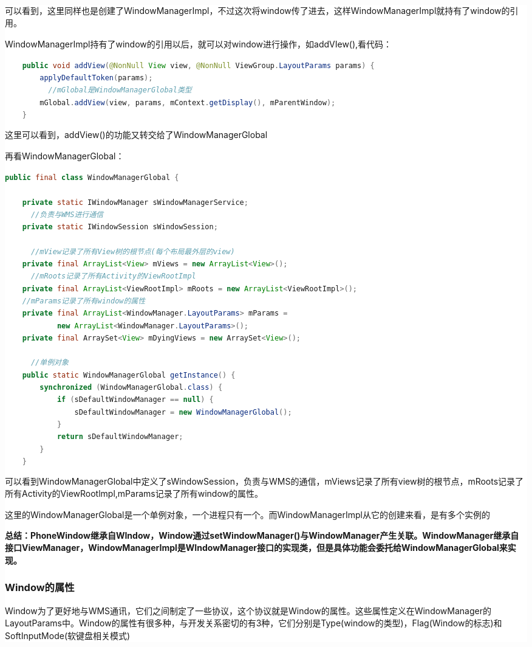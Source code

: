   可以看到，这里同样也是创建了WindowManagerImpl，不过这次将window传了进去，这样WindowManagerImpl就持有了window的引用。

  WindowManagerImpl持有了window的引用以后，就可以对window进行操作，如addVIew(),看代码：

  ```java
      public void addView(@NonNull View view, @NonNull ViewGroup.LayoutParams params) {
          applyDefaultToken(params);
        	//mGlobal是WindowManagerGlobal类型
          mGlobal.addView(view, params, mContext.getDisplay(), mParentWindow);
      }
  
  ```

  这里可以看到，addView()的功能又转交给了WindowManagerGlobal

  再看WindowManagerGlobal：

  ```java
  public final class WindowManagerGlobal {
  
      private static IWindowManager sWindowManagerService;
    	//负责与WMS进行通信
      private static IWindowSession sWindowSession;
  
  		//mView记录了所有View树的根节点(每个布局最外层的view)
      private final ArrayList<View> mViews = new ArrayList<View>();
    	//mRoots记录了所有Activity的ViewRootImpl
      private final ArrayList<ViewRootImpl> mRoots = new ArrayList<ViewRootImpl>();
      //mParams记录了所有window的属性
      private final ArrayList<WindowManager.LayoutParams> mParams =
              new ArrayList<WindowManager.LayoutParams>();
      private final ArraySet<View> mDyingViews = new ArraySet<View>();
  
  		//单例对象
      public static WindowManagerGlobal getInstance() {
          synchronized (WindowManagerGlobal.class) {
              if (sDefaultWindowManager == null) {
                  sDefaultWindowManager = new WindowManagerGlobal();
              }
              return sDefaultWindowManager;
          }
      }
  
  ```

  可以看到WindowManagerGlobal中定义了sWindowSession，负责与WMS的通信，mViews记录了所有view树的根节点，mRoots记录了所有Activity的ViewRootlmpl,mParams记录了所有window的属性。

  这里的WindowManagerGlobal是一个单例对象，一个进程只有一个。而WindowManagerImpl从它的创建来看，是有多个实例的

  **总结：PhoneWindow继承自WIndow，Window通过setWindowManager()与WindowManager产生关联。WindowManager继承自接口ViewManager，WindowManagerImpl是WIndowManager接口的实现类，但是具体功能会委托给WindowManagerGlobal来实现。**

### Window的属性

Window为了更好地与WMS通讯，它们之间制定了一些协议，这个协议就是Window的属性。这些属性定义在WindowManager的LayoutParams中。Window的属性有很多种，与开发关系密切的有3种，它们分别是Type(window的类型)，Flag(Window的标志)和SoftInputMode(软键盘相关模式)
